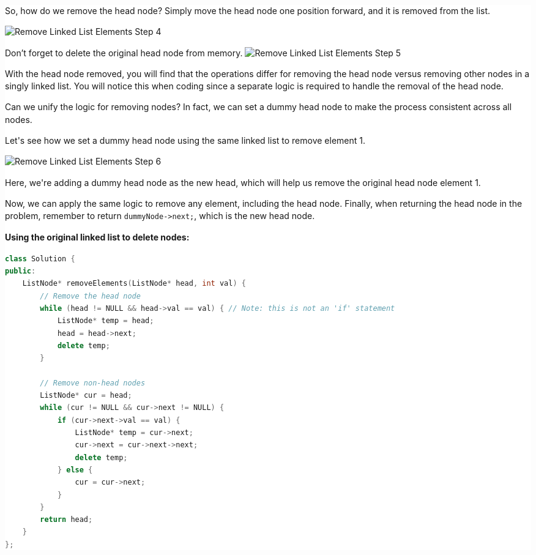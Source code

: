 So, how do we remove the head node? Simply move the head node one position forward, and it is removed from the list.

![Remove Linked List Elements Step 4](https://file1.kamacoder.com/i/algo/20210316095512470.png)

Don’t forget to delete the original head node from memory.
![Remove Linked List Elements Step 5](https://file1.kamacoder.com/i/algo/20210316095543775.png)

With the head node removed, you will find that the operations differ for removing the head node versus removing other nodes in a singly linked list. You will notice this when coding since a separate logic is required to handle the removal of the head node.

Can we unify the logic for removing nodes? In fact, we can set a dummy head node to make the process consistent across all nodes.

Let's see how we set a dummy head node using the same linked list to remove element 1.

![Remove Linked List Elements Step 6](https://file1.kamacoder.com/i/algo/20210316095619221.png)

Here, we're adding a dummy head node as the new head, which will help us remove the original head node element 1.

Now, we can apply the same logic to remove any element, including the head node. Finally, when returning the head node in the problem, remember to return `dummyNode->next;`, which is the new head node.

**Using the original linked list to delete nodes:**

```cpp
class Solution {
public:
    ListNode* removeElements(ListNode* head, int val) {
        // Remove the head node
        while (head != NULL && head->val == val) { // Note: this is not an 'if' statement
            ListNode* temp = head;
            head = head->next;
            delete temp;
        }

        // Remove non-head nodes
        ListNode* cur = head;
        while (cur != NULL && cur->next != NULL) {
            if (cur->next->val == val) {
                ListNode* temp = cur->next;
                cur->next = cur->next->next;
                delete temp;
            } else {
                cur = cur->next;
            }
        }
        return head;
    }
};
```

